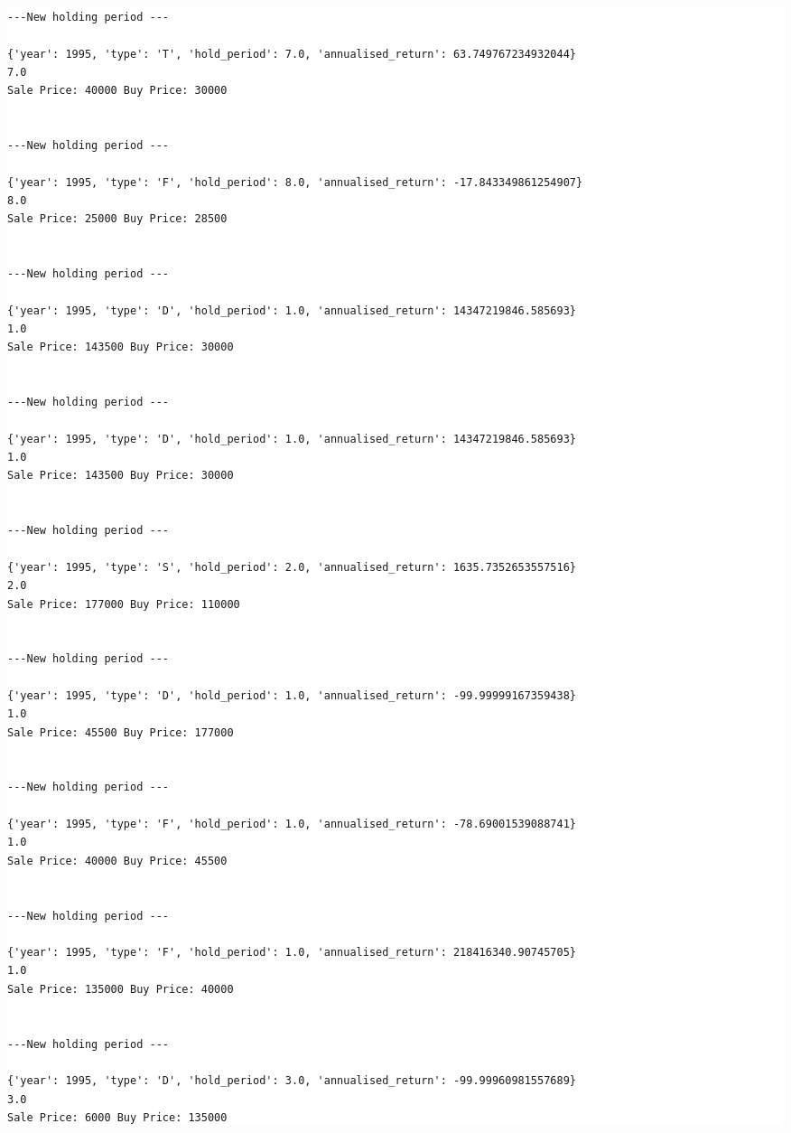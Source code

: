     ---New holding period ---
    
    {'year': 1995, 'type': 'T', 'hold_period': 7.0, 'annualised_return': 63.749767234932044}
    7.0
    Sale Price: 40000 Buy Price: 30000
    
    
    ---New holding period ---
    
    {'year': 1995, 'type': 'F', 'hold_period': 8.0, 'annualised_return': -17.843349861254907}
    8.0
    Sale Price: 25000 Buy Price: 28500
    
    
    ---New holding period ---
    
    {'year': 1995, 'type': 'D', 'hold_period': 1.0, 'annualised_return': 14347219846.585693}
    1.0
    Sale Price: 143500 Buy Price: 30000
    
    
    ---New holding period ---
    
    {'year': 1995, 'type': 'D', 'hold_period': 1.0, 'annualised_return': 14347219846.585693}
    1.0
    Sale Price: 143500 Buy Price: 30000
    
    
    ---New holding period ---
    
    {'year': 1995, 'type': 'S', 'hold_period': 2.0, 'annualised_return': 1635.7352653557516}
    2.0
    Sale Price: 177000 Buy Price: 110000
    
    
    ---New holding period ---
    
    {'year': 1995, 'type': 'D', 'hold_period': 1.0, 'annualised_return': -99.99999167359438}
    1.0
    Sale Price: 45500 Buy Price: 177000
    
    
    ---New holding period ---
    
    {'year': 1995, 'type': 'F', 'hold_period': 1.0, 'annualised_return': -78.69001539088741}
    1.0
    Sale Price: 40000 Buy Price: 45500
    
    
    ---New holding period ---
    
    {'year': 1995, 'type': 'F', 'hold_period': 1.0, 'annualised_return': 218416340.90745705}
    1.0
    Sale Price: 135000 Buy Price: 40000
    
    
    ---New holding period ---
    
    {'year': 1995, 'type': 'D', 'hold_period': 3.0, 'annualised_return': -99.99960981557689}
    3.0
    Sale Price: 6000 Buy Price: 135000
    
    